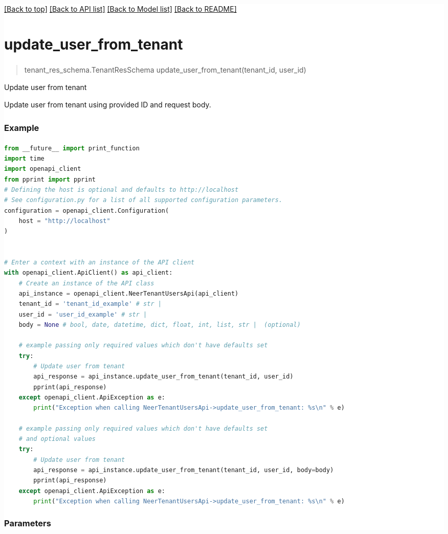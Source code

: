 [[Back to top]](#) [[Back to API list]](../README.md#documentation-for-api-endpoints) [[Back to Model list]](../README.md#documentation-for-models) [[Back to README]](../README.md)

# **update_user_from_tenant**
> tenant_res_schema.TenantResSchema update_user_from_tenant(tenant_id, user_id)

Update user from tenant

Update user from tenant using provided ID and request body.

### Example

```python
from __future__ import print_function
import time
import openapi_client
from pprint import pprint
# Defining the host is optional and defaults to http://localhost
# See configuration.py for a list of all supported configuration parameters.
configuration = openapi_client.Configuration(
    host = "http://localhost"
)


# Enter a context with an instance of the API client
with openapi_client.ApiClient() as api_client:
    # Create an instance of the API class
    api_instance = openapi_client.NeerTenantUsersApi(api_client)
    tenant_id = 'tenant_id_example' # str | 
    user_id = 'user_id_example' # str | 
    body = None # bool, date, datetime, dict, float, int, list, str |  (optional)

    # example passing only required values which don't have defaults set
    try:
        # Update user from tenant
        api_response = api_instance.update_user_from_tenant(tenant_id, user_id)
        pprint(api_response)
    except openapi_client.ApiException as e:
        print("Exception when calling NeerTenantUsersApi->update_user_from_tenant: %s\n" % e)

    # example passing only required values which don't have defaults set
    # and optional values
    try:
        # Update user from tenant
        api_response = api_instance.update_user_from_tenant(tenant_id, user_id, body=body)
        pprint(api_response)
    except openapi_client.ApiException as e:
        print("Exception when calling NeerTenantUsersApi->update_user_from_tenant: %s\n" % e)
```

### Parameters
